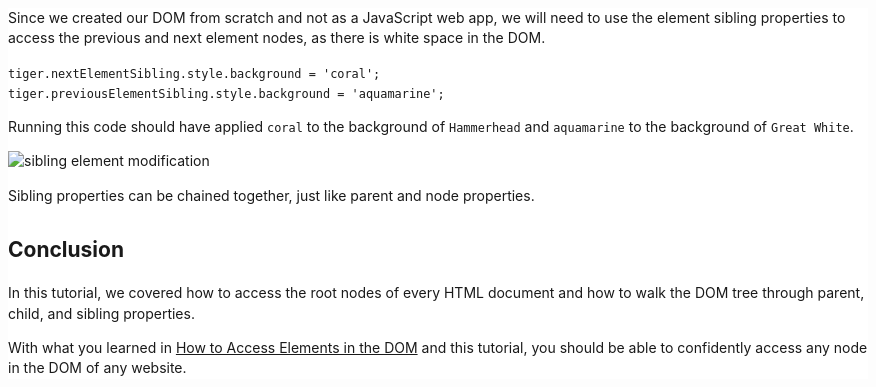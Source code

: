 Since we created our DOM from scratch and not as a JavaScript web app, we will need to use the element sibling properties to access the previous and next element nodes, as there is white space in the DOM.

```terminal
tiger.nextElementSibling.style.background = 'coral';
tiger.previousElementSibling.style.background = 'aquamarine';
```

Running this code should have applied `coral` to the background of `Hammerhead` and `aquamarine` to the background of `Great White`.

![sibling element modification](../images/traverse-4.png)

Sibling properties can be chained together, just like parent and node properties.

## Conclusion

In this tutorial, we covered how to access the root nodes of every HTML document and how to walk the DOM tree through parent, child, and sibling properties.

With what you learned in [How to Access Elements in the DOM](/how-to-access-elements-in-the-dom) and this tutorial, you should be able to confidently access any node in the DOM of any website.
